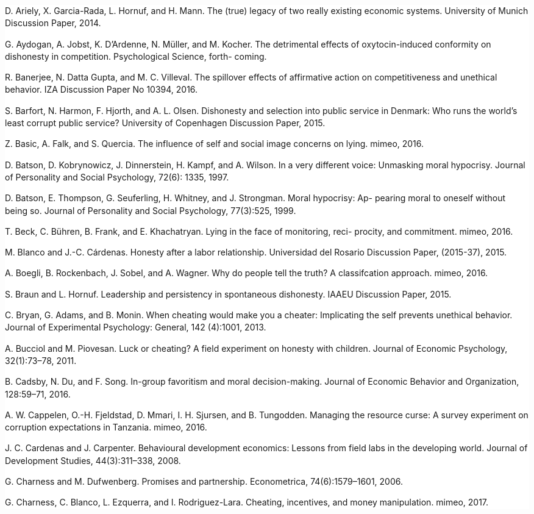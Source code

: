 D. Ariely, X. Garcia-Rada, L. Hornuf, and H. Mann. The (true) legacy of two really existing
economic systems. University of Munich Discussion Paper, 2014.

G. Aydogan, A. Jobst, K. D’Ardenne, N. Müller, and M. Kocher. The detrimental effects of
oxytocin-induced conformity on dishonesty in competition. Psychological Science, forth-
coming.

R. Banerjee, N. Datta Gupta, and M. C. Villeval. The spillover effects of affirmative action
on competitiveness and unethical behavior. IZA Discussion Paper No 10394, 2016.

S. Barfort, N. Harmon, F. Hjorth, and A. L. Olsen. Dishonesty and selection into public
service in Denmark: Who runs the world’s least corrupt public service? University of
Copenhagen Discussion Paper, 2015.

Z. Basic, A. Falk, and S. Quercia. The influence of self and social image concerns on lying.
mimeo, 2016.

D. Batson, D. Kobrynowicz, J. Dinnerstein, H. Kampf, and A. Wilson. In a very different
voice: Unmasking moral hypocrisy. Journal of Personality and Social Psychology, 72(6):
1335, 1997.

D. Batson, E. Thompson, G. Seuferling, H. Whitney, and J. Strongman. Moral hypocrisy: Ap-
pearing moral to oneself without being so. Journal of Personality and Social Psychology,
77(3):525, 1999.

T. Beck, C. Bühren, B. Frank, and E. Khachatryan. Lying in the face of monitoring, reci-
procity, and commitment. mimeo, 2016.

M. Blanco and J.-C. Cárdenas. Honesty after a labor relationship. Universidad del Rosario
Discussion Paper, (2015-37), 2015.

A. Boegli, B. Rockenbach, J. Sobel, and A. Wagner. Why do people tell the truth? A
classifcation approach. mimeo, 2016.

S. Braun and L. Hornuf. Leadership and persistency in spontaneous dishonesty. IAAEU
Discussion Paper, 2015.

C. Bryan, G. Adams, and B. Monin. When cheating would make you a cheater: Implicating
the self prevents unethical behavior. Journal of Experimental Psychology: General, 142
(4):1001, 2013.

A. Bucciol and M. Piovesan. Luck or cheating? A field experiment on honesty with children.
Journal of Economic Psychology, 32(1):73–78, 2011.

B. Cadsby, N. Du, and F. Song. In-group favoritism and moral decision-making. Journal of
Economic Behavior and Organization, 128:59–71, 2016.

A. W. Cappelen, O.-H. Fjeldstad, D. Mmari, I. H. Sjursen, and B. Tungodden. Managing
the resource curse: A survey experiment on corruption expectations in Tanzania. mimeo,
2016.

J. C. Cardenas and J. Carpenter. Behavioural development economics: Lessons from field
labs in the developing world. Journal of Development Studies, 44(3):311–338, 2008.

G. Charness and M. Dufwenberg. Promises and partnership. Econometrica, 74(6):1579–1601,
2006.

G. Charness, C. Blanco, L. Ezquerra, and I. Rodriguez-Lara. Cheating, incentives, and money
manipulation. mimeo, 2017.

